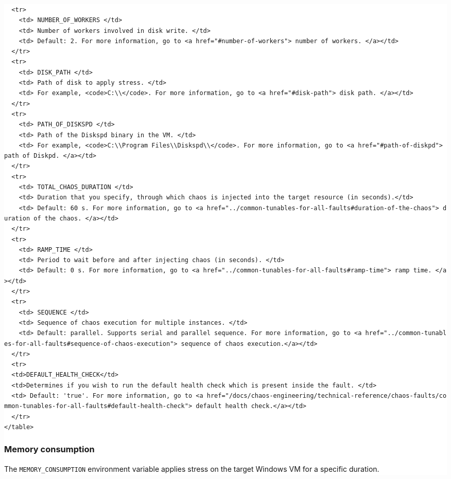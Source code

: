       <tr>
        <td> NUMBER_OF_WORKERS </td>
        <td> Number of workers involved in disk write. </td>
        <td> Default: 2. For more information, go to <a href="#number-of-workers"> number of workers. </a></td>
      </tr>
      <tr>
        <td> DISK_PATH </td>
        <td> Path of disk to apply stress. </td>
        <td> For example, <code>C:\\</code>. For more information, go to <a href="#disk-path"> disk path. </a></td>
      </tr>
      <tr>
        <td> PATH_OF_DISKSPD </td>
        <td> Path of the Diskspd binary in the VM. </td>
        <td> For example, <code>C:\\Program Files\\Diskspd\\</code>. For more information, go to <a href="#path-of-diskpd"> path of Diskpd. </a></td>
      </tr>
      <tr>
        <td> TOTAL_CHAOS_DURATION </td>
        <td> Duration that you specify, through which chaos is injected into the target resource (in seconds).</td>
        <td> Default: 60 s. For more information, go to <a href="../common-tunables-for-all-faults#duration-of-the-chaos"> duration of the chaos. </a></td>
      </tr>
      <tr>
        <td> RAMP_TIME </td>
        <td> Period to wait before and after injecting chaos (in seconds). </td>
        <td> Default: 0 s. For more information, go to <a href="../common-tunables-for-all-faults#ramp-time"> ramp time. </a></td>
      </tr>
      <tr>
        <td> SEQUENCE </td>
        <td> Sequence of chaos execution for multiple instances. </td>
        <td> Default: parallel. Supports serial and parallel sequence. For more information, go to <a href="../common-tunables-for-all-faults#sequence-of-chaos-execution"> sequence of chaos execution.</a></td>
      </tr>
      <tr>
      <td>DEFAULT_HEALTH_CHECK</td>
      <td>Determines if you wish to run the default health check which is present inside the fault. </td>
      <td> Default: 'true'. For more information, go to <a href="/docs/chaos-engineering/technical-reference/chaos-faults/common-tunables-for-all-faults#default-health-check"> default health check.</a></td>
      </tr>
    </table>

### Memory consumption

The `MEMORY_CONSUMPTION` environment variable applies stress on the target Windows VM for a specific duration.
